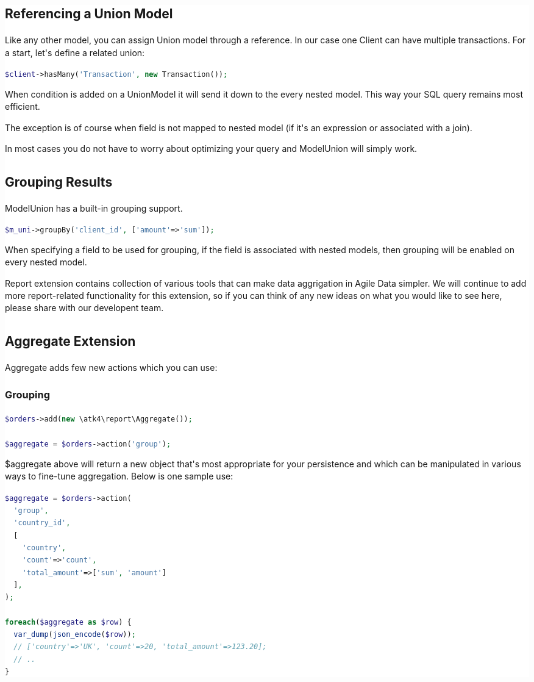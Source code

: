 ## Referencing a Union Model

Like any other model, you can assign Union model through a reference. In our case one Client can have multiple transactions. For a start, let's define a related union:

``` php
$client->hasMany('Transaction', new Transaction());
```

When condition is added on a UnionModel it will send it down to the every nested model. This way your SQL query remains most efficient.

The exception is of course when field is not mapped to nested model (if it's an expression or associated with a join).

In most cases you do not have to worry about optimizing your query and ModelUnion will simply work.

## Grouping Results

ModelUnion has a built-in grouping support.

``` php
$m_uni->groupBy('client_id', ['amount'=>'sum']);
```

When specifying a field to be used for grouping, if the field is associated with nested models, then grouping will be enabled on every nested model.











Report extension contains collection of various tools that can make data aggrigation in Agile Data simpler. We will continue to add more report-related functionality for this extension, so if you can think of any new ideas on what you would like to see here, please share with our developent team.

## Aggregate Extension

Aggregate adds few new actions which you can use:

### Grouping

``` php
$orders->add(new \atk4\report\Aggregate());

$aggregate = $orders->action('group');
```

$aggregate above will return a new object that's most appropriate for your persistence and which can be manipulated in various ways to fine-tune aggregation. Below is one sample use:

``` php
$aggregate = $orders->action(
  'group',
  'country_id', 
  [
    'country',
    'count'=>'count',
    'total_amount'=>['sum', 'amount']
  ],
);

foreach($aggregate as $row) {
  var_dump(json_encode($row));
  // ['country'=>'UK', 'count'=>20, 'total_amount'=>123.20];
  // ..
}
```